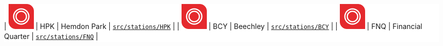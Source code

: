 | <img src="src/metro-icon.png" alt="Icon" width="50"/> | HPK | Hemdon Park | [`src/stations/HPK`](./src/stations/HPK) |
| <img src="src/metro-icon.png" alt="Icon" width="50"/> | BCY | Beechley | [`src/stations/BCY`](./src/stations/BCY) |
| <img src="src/metro-icon.png" alt="Icon" width="50"/> | FNQ | Financial Quarter | [`src/stations/FNQ`](./src/stations/FNQ) |